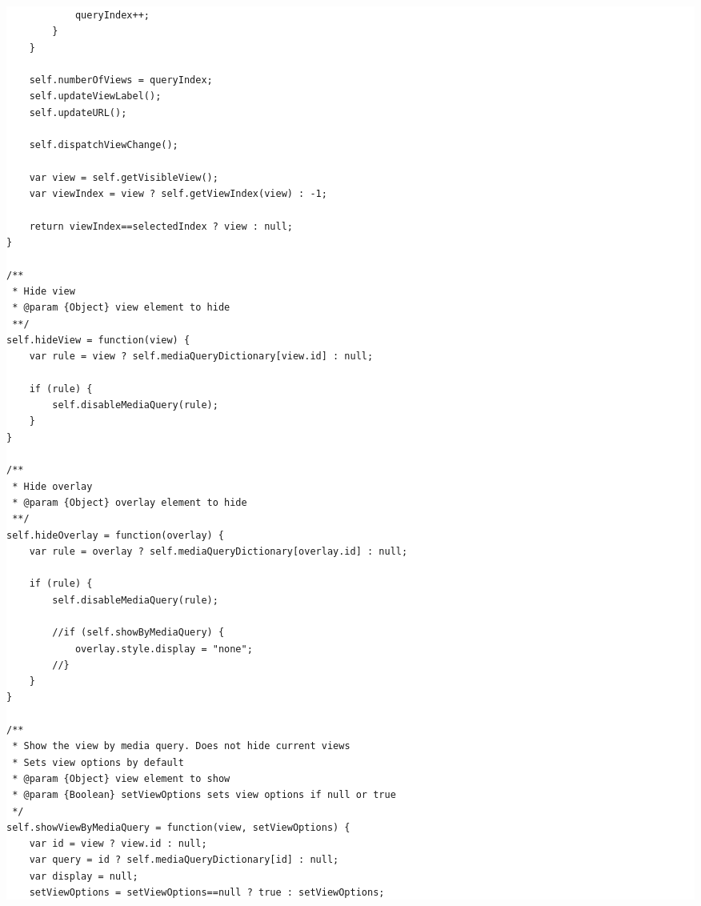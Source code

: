 				queryIndex++;
			}
		}

		self.numberOfViews = queryIndex;
		self.updateViewLabel();
		self.updateURL();

		self.dispatchViewChange();

		var view = self.getVisibleView();
		var viewIndex = view ? self.getViewIndex(view) : -1;

		return viewIndex==selectedIndex ? view : null;
	}

	/**
	 * Hide view
	 * @param {Object} view element to hide
	 **/
	self.hideView = function(view) {
		var rule = view ? self.mediaQueryDictionary[view.id] : null;

		if (rule) {
			self.disableMediaQuery(rule);
		}
	}

	/**
	 * Hide overlay
	 * @param {Object} overlay element to hide
	 **/
	self.hideOverlay = function(overlay) {
		var rule = overlay ? self.mediaQueryDictionary[overlay.id] : null;

		if (rule) {
			self.disableMediaQuery(rule);

			//if (self.showByMediaQuery) {
				overlay.style.display = "none";
			//}
		}
	}

	/**
	 * Show the view by media query. Does not hide current views
	 * Sets view options by default
	 * @param {Object} view element to show
	 * @param {Boolean} setViewOptions sets view options if null or true
	 */
	self.showViewByMediaQuery = function(view, setViewOptions) {
		var id = view ? view.id : null;
		var query = id ? self.mediaQueryDictionary[id] : null;
		var display = null;
		setViewOptions = setViewOptions==null ? true : setViewOptions;
